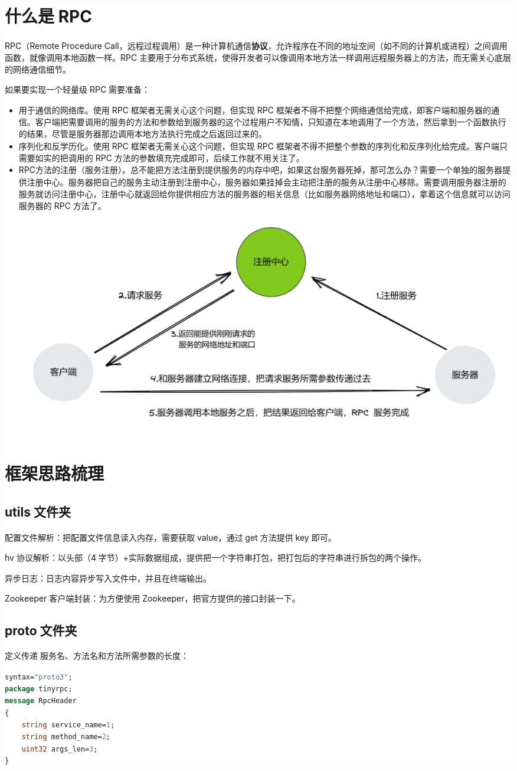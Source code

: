 # 什么是 RPC

RPC（Remote Procedure Call，远程过程调用）是一种计算机通信**协议**，允许程序在不同的地址空间（如不同的计算机或进程）之间调用函数，就像调用本地函数一样。RPC 主要用于分布式系统，使得开发者可以像调用本地方法一样调用远程服务器上的方法，而无需关心底层的网络通信细节。

如果要实现一个轻量级 RPC 需要准备：

- 用于通信的网络库。使用 RPC 框架者无需关心这个问题，但实现 RPC 框架者不得不把整个网络通信给完成，即客户端和服务器的通信。客户端把需要调用的服务的方法和参数给到服务器的这个过程用户不知情，只知道在本地调用了一个方法，然后拿到一个函数执行的结果，尽管是服务器那边调用本地方法执行完成之后返回过来的。
- 序列化和反学历化。使用 RPC 框架者无需关心这个问题，但实现 RPC 框架者不得不把整个参数的序列化和反序列化给完成。客户端只需要如实的把调用的 RPC 方法的参数填充完成即可，后续工作就不用关注了。
- RPC方法的注册（服务注册）。总不能把方法注册到提供服务的内存中吧，如果这台服务器死掉，那可怎么办？需要一个单独的服务器提供注册中心。服务器把自己的服务主动注册到注册中心，服务器如果挂掉会主动把注册的服务从注册中心移除。需要调用服务器注册的服务就访问注册中心，注册中心就返回给你提供相应方法的服务器的相关信息（比如服务器网络地址和端口），拿着这个信息就可以访问服务器的 RPC 方法了。

![一次RPC服务流程](sources/images/一次RPC服务流程.png)

# 框架思路梳理

## utils 文件夹

配置文件解析：把配置文件信息读入内存，需要获取 value，通过 get 方法提供 key 即可。

hv 协议解析：以头部（4 字节）+实际数据组成，提供把一个字符串打包，把打包后的字符串进行拆包的两个操作。

异步日志：日志内容异步写入文件中，并且在终端输出。

Zookeeper 客户端封装：为方便使用 Zookeeper，把官方提供的接口封装一下。

## proto 文件夹

定义传递 服务名、方法名和方法所需参数的长度：

```protobuf
syntax="proto3";
package tinyrpc;
message RpcHeader
{
    string service_name=1;
    string method_name=2;
    uint32 args_len=3;
}
```
